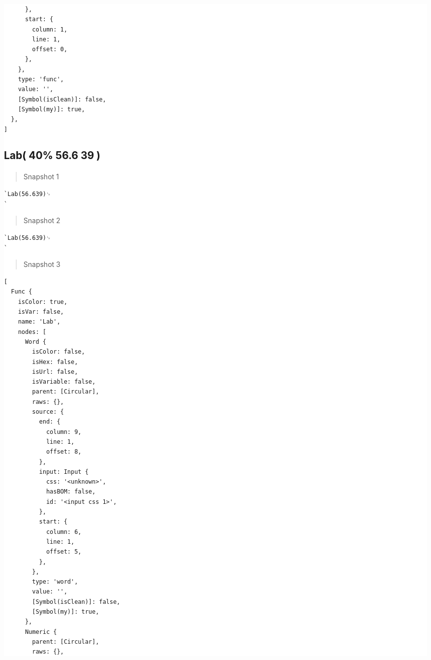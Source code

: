           },
          start: {
            column: 1,
            line: 1,
            offset: 0,
          },
        },
        type: 'func',
        value: '',
        [Symbol(isClean)]: false,
        [Symbol(my)]: true,
      },
    ]

## Lab( 40% 56.6 39 )

> Snapshot 1

    `Lab(56.639)␊
    `

> Snapshot 2

    `Lab(56.639)␊
    `

> Snapshot 3

    [
      Func {
        isColor: true,
        isVar: false,
        name: 'Lab',
        nodes: [
          Word {
            isColor: false,
            isHex: false,
            isUrl: false,
            isVariable: false,
            parent: [Circular],
            raws: {},
            source: {
              end: {
                column: 9,
                line: 1,
                offset: 8,
              },
              input: Input {
                css: '<unknown>',
                hasBOM: false,
                id: '<input css 1>',
              },
              start: {
                column: 6,
                line: 1,
                offset: 5,
              },
            },
            type: 'word',
            value: '',
            [Symbol(isClean)]: false,
            [Symbol(my)]: true,
          },
          Numeric {
            parent: [Circular],
            raws: {},
